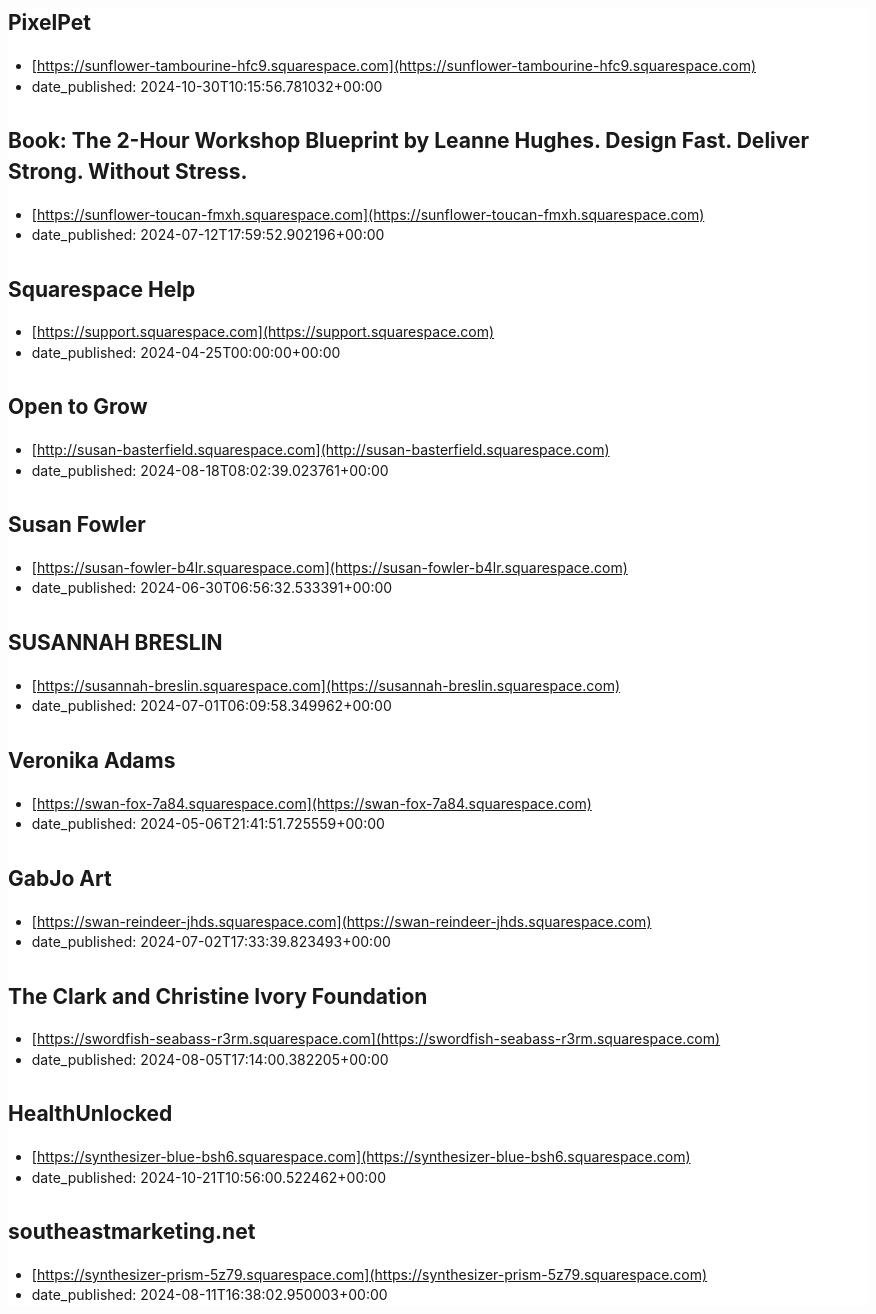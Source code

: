  ## PixelPet
 - [https://sunflower-tambourine-hfc9.squarespace.com](https://sunflower-tambourine-hfc9.squarespace.com)
 - date_published: 2024-10-30T10:15:56.781032+00:00

 ## Book: The 2-Hour Workshop Blueprint by Leanne Hughes. Design Fast. Deliver Strong. Without Stress.
 - [https://sunflower-toucan-fmxh.squarespace.com](https://sunflower-toucan-fmxh.squarespace.com)
 - date_published: 2024-07-12T17:59:52.902196+00:00

 ## Squarespace Help
 - [https://support.squarespace.com](https://support.squarespace.com)
 - date_published: 2024-04-25T00:00:00+00:00

 ## Open to Grow
 - [http://susan-basterfield.squarespace.com](http://susan-basterfield.squarespace.com)
 - date_published: 2024-08-18T08:02:39.023761+00:00

 ## Susan Fowler
 - [https://susan-fowler-b4lr.squarespace.com](https://susan-fowler-b4lr.squarespace.com)
 - date_published: 2024-06-30T06:56:32.533391+00:00

 ## SUSANNAH BRESLIN
 - [https://susannah-breslin.squarespace.com](https://susannah-breslin.squarespace.com)
 - date_published: 2024-07-01T06:09:58.349962+00:00

 ## Veronika Adams
 - [https://swan-fox-7a84.squarespace.com](https://swan-fox-7a84.squarespace.com)
 - date_published: 2024-05-06T21:41:51.725559+00:00

 ## GabJo Art
 - [https://swan-reindeer-jhds.squarespace.com](https://swan-reindeer-jhds.squarespace.com)
 - date_published: 2024-07-02T17:33:39.823493+00:00

 ## The Clark and Christine Ivory Foundation
 - [https://swordfish-seabass-r3rm.squarespace.com](https://swordfish-seabass-r3rm.squarespace.com)
 - date_published: 2024-08-05T17:14:00.382205+00:00

 ## HealthUnlocked
 - [https://synthesizer-blue-bsh6.squarespace.com](https://synthesizer-blue-bsh6.squarespace.com)
 - date_published: 2024-10-21T10:56:00.522462+00:00

 ## southeastmarketing.net
 - [https://synthesizer-prism-5z79.squarespace.com](https://synthesizer-prism-5z79.squarespace.com)
 - date_published: 2024-08-11T16:38:02.950003+00:00
